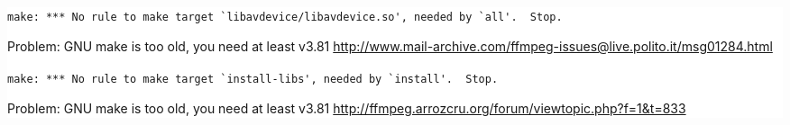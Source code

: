     make: *** No rule to make target `libavdevice/libavdevice.so', needed by `all'.  Stop.

Problem: GNU make is too old, you need at least v3.81
http://www.mail-archive.com/ffmpeg-issues@live.polito.it/msg01284.html

    make: *** No rule to make target `install-libs', needed by `install'.  Stop.

Problem: GNU make is too old, you need at least v3.81
http://ffmpeg.arrozcru.org/forum/viewtopic.php?f=1&t=833
